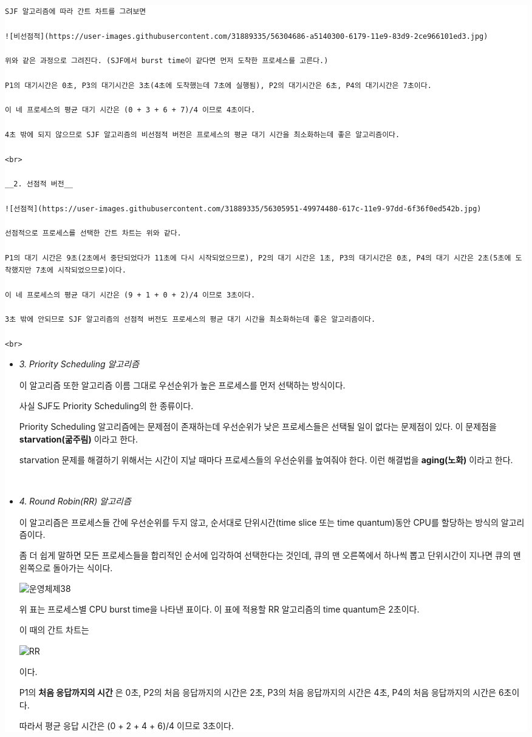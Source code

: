 	SJF 알고리즘에 따라 간트 차트를 그려보면

	![비선점적](https://user-images.githubusercontent.com/31889335/56304686-a5140300-6179-11e9-83d9-2ce966101ed3.jpg)

	위와 같은 과정으로 그려진다. (SJF에서 burst time이 같다면 먼저 도착한 프로세스를 고른다.)

	P1의 대기시간은 0초, P3의 대기시간은 3초(4초에 도착했는데 7초에 실행됨), P2의 대기시간은 6초, P4의 대기시간은 7초이다.

	이 네 프로세스의 평균 대기 시간은 (0 + 3 + 6 + 7)/4 이므로 4초이다.

	4초 밖에 되지 않으므로 SJF 알고리즘의 비선점적 버전은 프로세스의 평균 대기 시간을 최소화하는데 좋은 알고리즘이다.

	<br>

	__2. 선점적 버전__

	![선점적](https://user-images.githubusercontent.com/31889335/56305951-49974480-617c-11e9-97dd-6f36f0ed542b.jpg)

	선점적으로 프로세스를 선택한 간트 차트는 위와 같다.

	P1의 대기 시간은 9초(2초에서 중단되었다가 11초에 다시 시작되었으므로), P2의 대기 시간은 1초, P3의 대기시간은 0초, P4의 대기 시간은 2초(5초에 도착했지만 7초에 시작되었으므로)이다.

	이 네 프로세스의 평균 대기 시간은 (9 + 1 + 0 + 2)/4 이므로 3초이다.

	3초 밖에 안되므로 SJF 알고리즘의 선점적 버전도 프로세스의 평균 대기 시간을 최소화하는데 좋은 알고리즘이다.

	<br>

- _3. Priority Scheduling 알고리즘_

	이 알고리즘 또한 알고리즘 이름 그대로 우선순위가 높은 프로세스를 먼저 선택하는 방식이다.

	사실 SJF도 Priority Scheduling의 한 종류이다. 

	Priority Scheduling 알고리즘에는 문제점이 존재하는데 우선순위가 낮은 프로세스들은 선택될 일이 없다는 문제점이 있다. 이 문제점을 __starvation(굶주림)__ 이라고 한다.

	starvation 문제를 해결하기 위해서는 시간이 지날 때마다 프로세스들의 우선순위를 높여줘야 한다. 이런 해결법을 __aging(노화)__ 이라고 한다.

	<br>

- _4. Round Robin(RR) 알고리즘_

	이 알고리즘은 프로세스들 간에 우선순위를 두지 않고, 순서대로 단위시간(time slice 또는 time quantum)동안 CPU를 할당하는 방식의 알고리즘이다.

	좀 더 쉽게 말하면 모든 프로세스들을 합리적인 순서에 입각하여 선택한다는 것인데, 큐의 맨 오른쪽에서 하나씩 뽑고 단위시간이 지나면 큐의 맨 왼쪽으로 돌아가는 식이다.

	![운영체제38](https://user-images.githubusercontent.com/31889335/56362793-a6026e80-6225-11e9-802f-e93ae60f1086.PNG)

	위 표는 프로세스별 CPU burst time을 나타낸 표이다. 이 표에 적용할 RR 알고리즘의 time quantum은 2초이다.

	이 때의 간트 차트는 

	![RR](https://user-images.githubusercontent.com/31889335/56364482-9ab14200-6229-11e9-8799-e2ea42c80177.jpg)

	이다. 

	P1의 __처음 응답까지의 시간__ 은 0초, P2의 처음 응답까지의 시간은 2초, P3의 처음 응답까지의 시간은 4초, P4의 처음 응답까지의 시간은 6초이다.

	따라서 평균 응답 시간은 (0 + 2 + 4 + 6)/4 이므로 3초이다.
